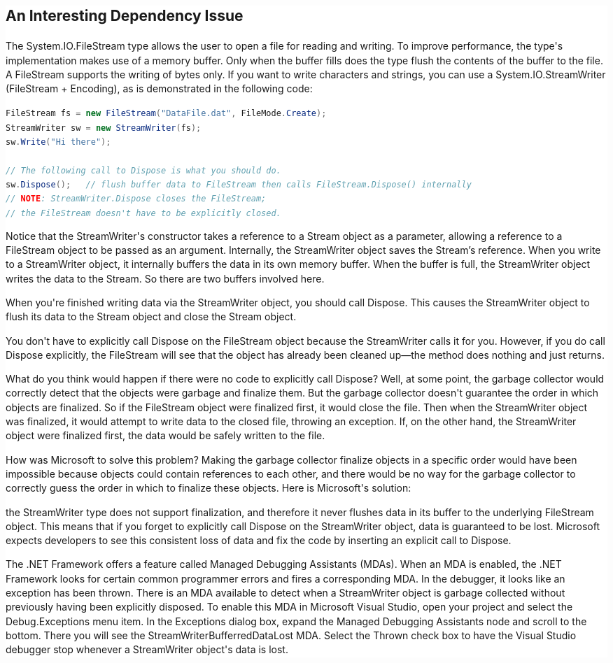 ## An Interesting Dependency Issue

The System.IO.FileStream type allows the user to open a file for reading and writing. To improve performance, the type's implementation makes use of a memory buffer. Only when the buffer fills does the type flush the contents of the buffer to the file. A FileStream supports the writing of bytes only. If you want to write characters and strings, you can use a System.IO.StreamWriter (FileStream + Encoding), as is demonstrated in the following code:
```C#
FileStream fs = new FileStream("DataFile.dat", FileMode.Create); 
StreamWriter sw = new StreamWriter(fs);
sw.Write("Hi there"); 

// The following call to Dispose is what you should do.
sw.Dispose();   // flush buffer data to FileStream then calls FileStream.Dispose() internally 
// NOTE: StreamWriter.Dispose closes the FileStream;
// the FileStream doesn't have to be explicitly closed.
```
Notice that the StreamWriter's constructor takes a reference to a Stream object as a parameter, allowing a reference to a FileStream object to be passed as an argument. Internally, the StreamWriter object saves the Stream’s reference. When you write to a StreamWriter object, it internally buffers the data in its own memory buffer. When the buffer is full, the StreamWriter object writes the data to the Stream. So there are two buffers involved here.

When you're finished writing data via the StreamWriter object, you should call Dispose. This causes the StreamWriter object to flush its data to the Stream object and close the Stream object.

<div class="alert alert-info p-1" role="alert">
    You don't have to explicitly call Dispose on the FileStream object because the StreamWriter calls it for you. However, if you do call Dispose explicitly, the FileStream will see that the object has already been cleaned up—the method does nothing and just returns.
</div>

What do you think would happen if there were no code to explicitly call Dispose? Well, at some point, the garbage collector would correctly detect that the objects were garbage and finalize them. But the garbage collector doesn't guarantee the order in which objects are finalized. So if the FileStream object were finalized first, it would close the file. Then when the StreamWriter object was finalized, it would attempt to write data to the closed file, throwing an exception. If, on the other hand, the StreamWriter object were finalized first, the data would be safely written to the file.

How was Microsoft to solve this problem? Making the garbage collector finalize objects in a specific order would have been impossible because objects could contain references to each other, and there would be no way for the garbage collector to correctly guess the order in which to finalize these objects. Here is Microsoft's solution:

the StreamWriter type does not support finalization, and therefore it never flushes data in its buffer to the underlying FileStream object. This means that if
you forget to explicitly call Dispose on the StreamWriter object, data is guaranteed to be lost. Microsoft expects developers to see this consistent loss of data and fix the code by inserting an explicit call to Dispose.

<div class="alert alert-info p-1" role="alert">
    The .NET Framework offers a feature called Managed Debugging Assistants (MDAs). When an MDA is enabled, the .NET Framework looks for certain common programmer errors and fires a corresponding MDA. In the debugger, it looks like an exception has been thrown. There is an MDA available to detect when a StreamWriter object is garbage collected without previously having been explicitly disposed. To enable this MDA in Microsoft Visual Studio, open your project and select the Debug.Exceptions menu item. In the Exceptions dialog box, expand the Managed Debugging Assistants node and scroll to the bottom. There you will see the StreamWriterBufferredDataLost MDA. Select the Thrown check box to have the Visual Studio debugger stop whenever a StreamWriter object's data is lost.
</div>
